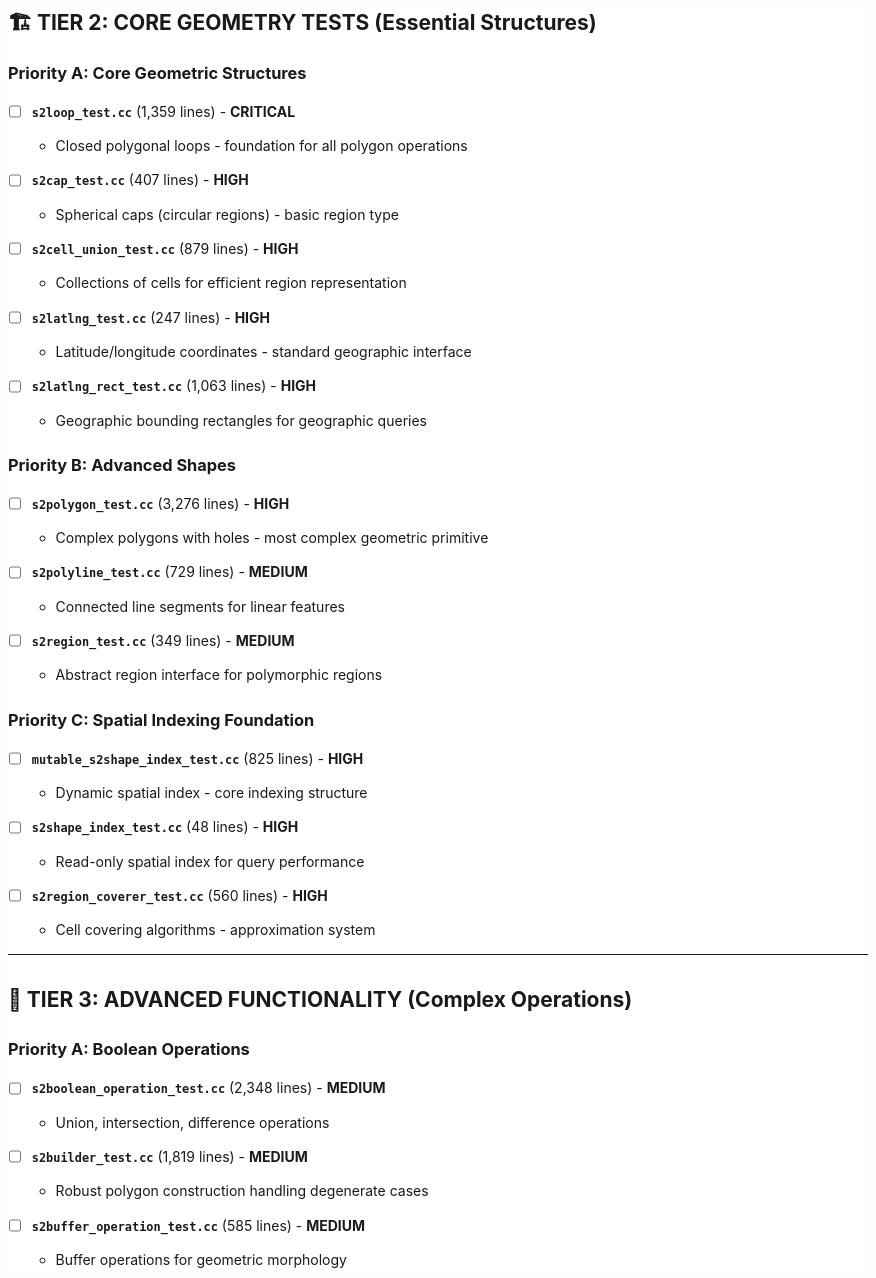 ## 🏗️ TIER 2: CORE GEOMETRY TESTS (Essential Structures)

### Priority A: Core Geometric Structures

- [ ] **`s2loop_test.cc`** (1,359 lines) - **CRITICAL**
  - Closed polygonal loops - foundation for all polygon operations

- [ ] **`s2cap_test.cc`** (407 lines) - **HIGH**
  - Spherical caps (circular regions) - basic region type

- [ ] **`s2cell_union_test.cc`** (879 lines) - **HIGH**
  - Collections of cells for efficient region representation

- [ ] **`s2latlng_test.cc`** (247 lines) - **HIGH**
  - Latitude/longitude coordinates - standard geographic interface

- [ ] **`s2latlng_rect_test.cc`** (1,063 lines) - **HIGH**
  - Geographic bounding rectangles for geographic queries

### Priority B: Advanced Shapes

- [ ] **`s2polygon_test.cc`** (3,276 lines) - **HIGH**
  - Complex polygons with holes - most complex geometric primitive

- [ ] **`s2polyline_test.cc`** (729 lines) - **MEDIUM**
  - Connected line segments for linear features

- [ ] **`s2region_test.cc`** (349 lines) - **MEDIUM**
  - Abstract region interface for polymorphic regions

### Priority C: Spatial Indexing Foundation

- [ ] **`mutable_s2shape_index_test.cc`** (825 lines) - **HIGH**
  - Dynamic spatial index - core indexing structure

- [ ] **`s2shape_index_test.cc`** (48 lines) - **HIGH**
  - Read-only spatial index for query performance

- [ ] **`s2region_coverer_test.cc`** (560 lines) - **HIGH**
  - Cell covering algorithms - approximation system

---

## 🧩 TIER 3: ADVANCED FUNCTIONALITY (Complex Operations)

### Priority A: Boolean Operations

- [ ] **`s2boolean_operation_test.cc`** (2,348 lines) - **MEDIUM**
  - Union, intersection, difference operations

- [ ] **`s2builder_test.cc`** (1,819 lines) - **MEDIUM**
  - Robust polygon construction handling degenerate cases

- [ ] **`s2buffer_operation_test.cc`** (585 lines) - **MEDIUM**
  - Buffer operations for geometric morphology
